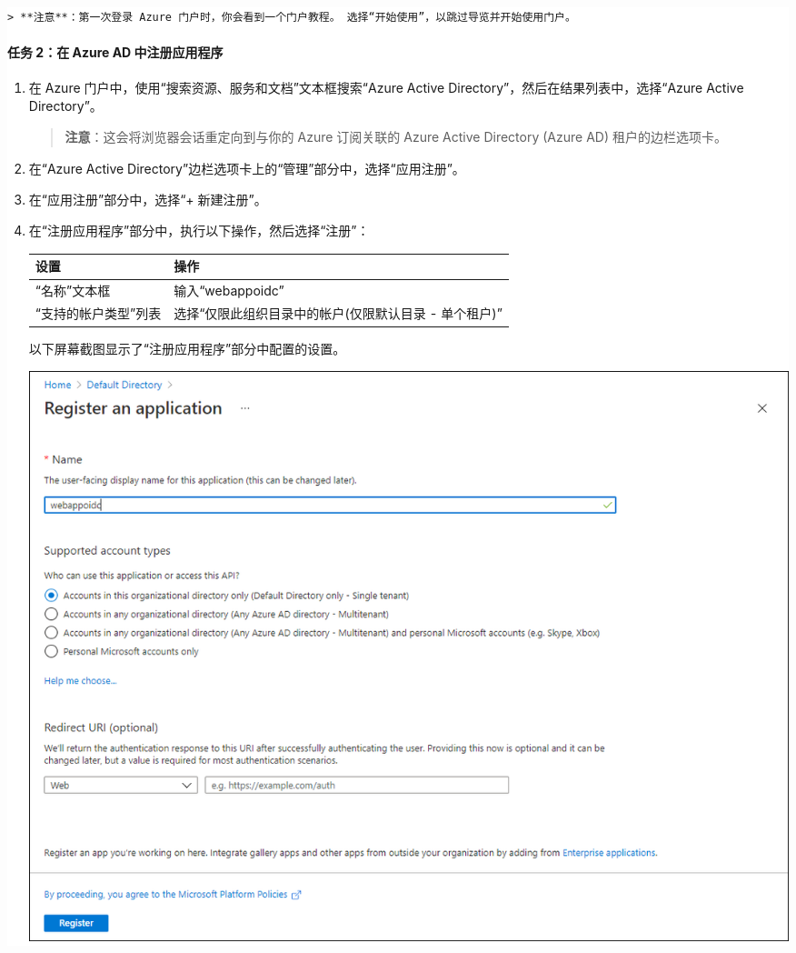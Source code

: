     > **注意**：第一次登录 Azure 门户时，你会看到一个门户教程。 选择“开始使用”，以跳过导览并开始使用门户。

#### <a name="task-2-register-an-application-in-azure-ad"></a>任务 2：在 Azure AD 中注册应用程序

1.  在 Azure 门户中，使用“搜索资源、服务和文档”文本框搜索“Azure Active Directory”，然后在结果列表中，选择“Azure Active Directory”。

    > **注意**：这会将浏览器会话重定向到与你的 Azure 订阅关联的 Azure Active Directory (Azure AD) 租户的边栏选项卡。

1.  在“Azure Active Directory”边栏选项卡上的“管理”部分中，选择“应用注册”。

1.  在“应用注册”部分中，选择“+ 新建注册”。

1.  在“注册应用程序”部分中，执行以下操作，然后选择“注册”：

    | 设置 | 操作 |
    | --- | --- |
    | “名称”文本框 | 输入“webappoidc” |
    | “支持的帐户类型”列表 | 选择“仅限此组织目录中的帐户(仅限默认目录 - 单个租户)” |

    以下屏幕截图显示了“注册应用程序”部分中配置的设置。

     ![显示配置为注册应用程序的选项的屏幕截图。](./media/l06_aad_register_st_webapp.png)
